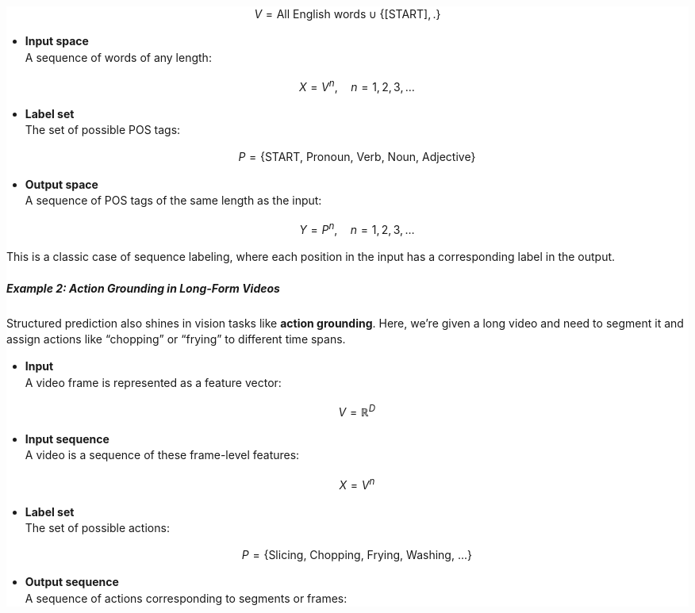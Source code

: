   $$
  V = \text{All English words} \cup \{ \text{[START]}, \text{.} \}
  $$

- **Input space**  
  A sequence of words of any length:

  $$
  X = V^n, \quad n = 1, 2, 3, \dots
  $$

- **Label set**  
  The set of possible POS tags:

  $$
  P = \{ \text{START, Pronoun, Verb, Noun, Adjective} \}
  $$

- **Output space**  
  A sequence of POS tags of the same length as the input:

  $$
  Y = P^n, \quad n = 1, 2, 3, \dots
  $$

This is a classic case of sequence labeling, where each position in the input has a corresponding label in the output.

##### **Example 2: Action Grounding in Long-Form Videos**

Structured prediction also shines in vision tasks like **action grounding**. Here, we’re given a long video and need to segment it and assign actions like “chopping” or “frying” to different time spans.

- **Input**  
  A video frame is represented as a feature vector:

  $$
  V = \mathbb{R}^D
  $$

- **Input sequence**  
  A video is a sequence of these frame-level features:

  $$
  X = V^n
  $$

- **Label set**  
  The set of possible actions:

  $$
  P = \{ \text{Slicing, Chopping, Frying, Washing, ...} \}
  $$

- **Output sequence**  
  A sequence of actions corresponding to segments or frames:
